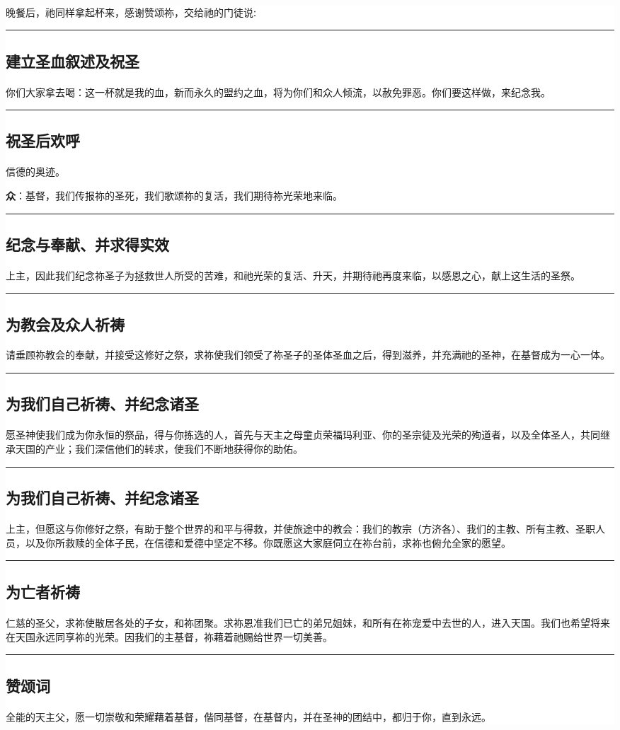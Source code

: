 晚餐后，祂同样拿起杯来，感谢赞颂祢，交给祂的门徒说:

---

## 建立圣血叙述及祝圣

你们大家拿去喝：这一杯就是我的血，新而永久的盟约之血，将为你们和众人倾流，以赦免罪恶。你们要这样做，来纪念我。

---

## 祝圣后欢呼

信德的奥迹。

**众**：基督，我们传报祢的圣死，我们歌颂祢的复活，我们期待祢光荣地来临。

---

## 纪念与奉献、并求得实效

上主，因此我们纪念祢圣子为拯救世人所受的苦难，和祂光荣的复活、升天，并期待祂再度来临，以感恩之心，献上这生活的圣祭。

---

## 为教会及众人祈祷

请垂顾祢教会的奉献，并接受这修好之祭，求祢使我们领受了祢圣子的圣体圣血之后，得到滋养，并充满祂的圣神，在基督成为一心一体。

---

## 为我们自己祈祷、并纪念诸圣

愿圣神使我们成为你永恒的祭品，得与你拣选的人，首先与天主之母童贞荣福玛利亚、你的圣宗徒及光荣的殉道者，以及全体圣人，共同继承天国的产业；我们深信他们的转求，使我们不断地获得你的助佑。

---

## 为我们自己祈祷、并纪念诸圣

上主，但愿这与你修好之祭，有助于整个世界的和平与得救，并使旅途中的教会：我们的教宗（方济各）、我们的主教、所有主教、圣职人员，以及你所救赎的全体子民，在信德和爱德中坚定不移。你既愿这大家庭伺立在祢台前，求祢也俯允全家的愿望。

---

## 为亡者祈祷

仁慈的圣父，求祢使散居各处的子女，和祢团聚。求祢恩准我们已亡的弟兄姐妹，和所有在祢宠爱中去世的人，进入天国。我们也希望将来在天国永远同享祢的光荣。因我们的主基督，祢藉着祂赐给世界一切美善。

---

## 赞颂词

全能的天主父，愿一切崇敬和荣耀藉着基督，偕同基督，在基督内，并在圣神的团结中，都归于你，直到永远。

